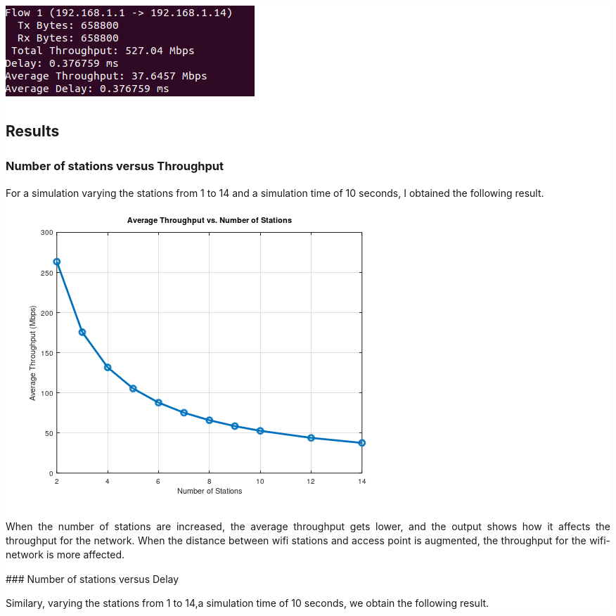 ![flow](https://github.com/bmw-ece-ntust/multimedia-wireless-network/blob/2024-D11215805-Dawit-Hadush-Hailu/assets/flow.PNG)

## Results
### Number of stations versus Throughput 
For a simulation varying the stations from 1 to 14 and a simulation time of 10 seconds, I obtained the following result.

![Throughputvsstation](https://github.com/bmw-ece-ntust/multimedia-wireless-network/blob/2024-D11215805-Dawit-Hadush-Hailu/assets/Throughputvsstation.png)

 <p align="justify">
When the number of stations are increased, the average throughput gets lower, and the output shows how it affects the throughput for the network. When the distance between wifi stations and access point is augmented, the throughput for the wifi-network is more affected. 
 </p>
### Number of stations versus Delay 

Similary, varying the stations  from 1 to 14,a simulation time of 10 seconds, we obtain the following result. 
